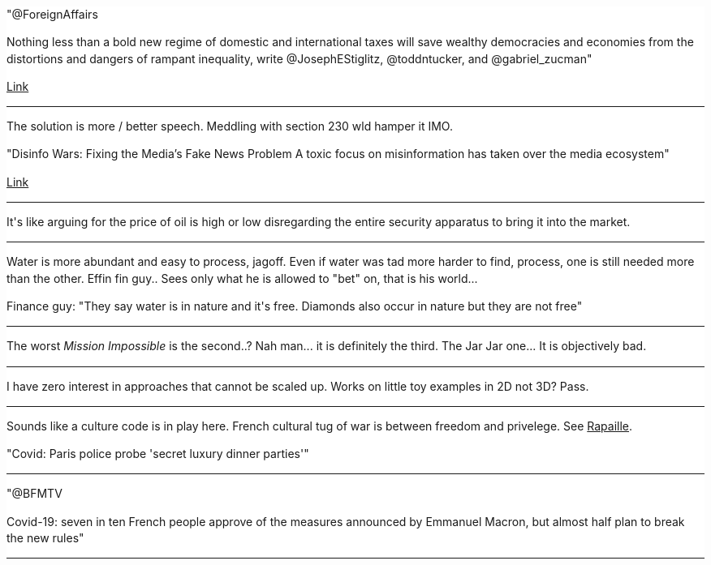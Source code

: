 "@ForeignAffairs

Nothing less than a bold new regime of domestic and international
taxes will save wealthy democracies and economies from the distortions
and dangers of rampant inequality, write @JosephEStiglitz,
@toddntucker, and @gabriel_zucman"

[Link](https://twitter.com/ForeignAffairs/status/1379470434551394313)

---

The solution is more / better speech. Meddling with section 230 wld
hamper it IMO.

"Disinfo Wars: Fixing the Media’s Fake News Problem A toxic focus on
misinformation has taken over the media ecosystem"

[Link](https://thereboot.com/disinfo-wars-fixing-the-medias-fake-news-problem/)

---

It's like arguing for the price of oil is high or low disregarding the
entire security apparatus to bring it into the market.

---

Water is more abundant and easy to process, jagoff. Even if water was
tad more harder to find, process, one is still needed more than the
other. Effin fin guy.. Sees only what he is allowed to "bet" on, that
is his world... 

Finance guy: "They say water is in nature and it's free. Diamonds also occur in
nature but they are not free"

---

The worst *Mission Impossible* is the second..? Nah man... it is
definitely the third. The Jar Jar one... It is objectively bad.

---

I have zero interest in approaches that cannot be scaled up. Works on
little toy examples in 2D not 3D? Pass.

---

Sounds like a culture code is in play here. French cultural tug of war
is between freedom and privelege. See [Rapaille](../../0119/2014/06/the-culture-code.html#france).

"Covid: Paris police probe 'secret luxury dinner parties'"

---

"@BFMTV

Covid-19: seven in ten French people approve of the measures announced
by Emmanuel Macron, but almost half plan to break the new rules"

---
